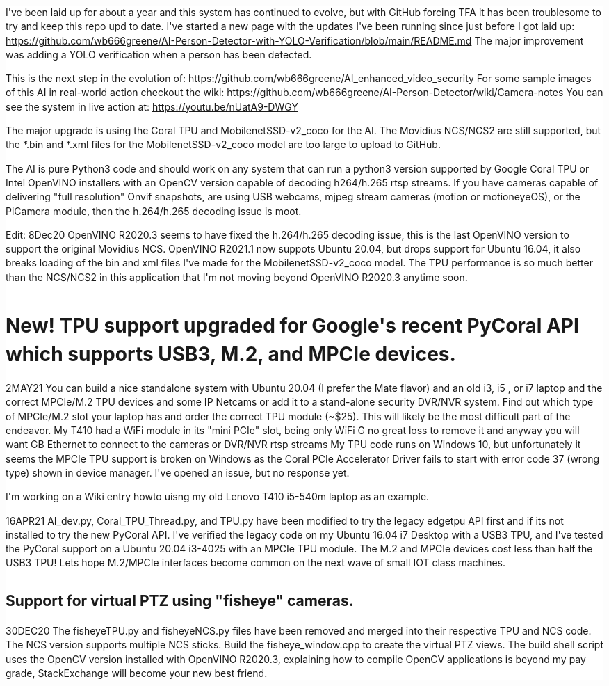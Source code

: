 I've been laid up for about a year and this system has continued to evolve, but with GitHub forcing TFA it has been troublesome to try and keep this repo upd to date.  I've started a new page with the updates I've been running since just before I got laid up:
https://github.com/wb666greene/AI-Person-Detector-with-YOLO-Verification/blob/main/README.md
The major improvement was adding a YOLO verification when a person has been detected.


This is the next step in the evolution of: https://github.com/wb666greene/AI_enhanced_video_security
For some sample images of this AI in real-world action checkout the wiki:
https://github.com/wb666greene/AI-Person-Detector/wiki/Camera-notes
You can see the system in live action at: https://youtu.be/nUatA9-DWGY

The major upgrade is using the Coral TPU and MobilenetSSD-v2_coco for the AI.  The Movidius NCS/NCS2 are still supported, but the *.bin and *.xml files for the MobilenetSSD-v2_coco model are too large to upload to GitHub.

The AI is pure Python3 code and should work on any system that can run a python3 version supported by Google Coral TPU or Intel OpenVINO installers with an OpenCV version capable of decoding h264/h.265 rtsp streams.  If you have cameras capable of delivering "full resolution" Onvif snapshots, are using USB webcams, mjpeg stream cameras (motion or motioneyeOS), or the PiCamera module, then the h.264/h.265 decoding issue is moot.  

Edit: 8Dec20 OpenVINO R2020.3 seems to have fixed the h.264/h.265 decoding issue, this is the last OpenVINO version to support the original Movidius NCS.  OpenVINO R2021.1 now suppots Ubuntu 20.04, but drops support for Ubuntu 16.04, it also breaks loading of the bin and xml files I've made for the MobilenetSSD-v2_coco model.  The TPU performance is so much better than the NCS/NCS2 in this application that I'm not moving beyond OpenVINO R2020.3 anytime soon.

# New! TPU support upgraded for Google's recent PyCoral API which supports USB3, M.2, and MPCIe devices.
2MAY21 You can build a nice standalone system with Ubuntu 20.04 (I prefer the Mate flavor) and an old i3, i5 , or i7 laptop and the correct MPCIe/M.2 TPU devices and some IP Netcams or add it to a stand-alone security DVR/NVR system.  Find out which type of MPCIe/M.2 slot your laptop has and order the correct TPU module (~$25).  This will likely be the most difficult part of the endeavor. My T410 had a WiFi module in its "mini PCIe" slot, being only WiFi G no great loss to remove it and anyway you will want GB Ethernet to connect to the cameras or DVR/NVR rtsp streams  My TPU code runs on Windows 10, but unfortunately it seems the MPCIe TPU support is broken on Windows as the Coral PCIe Accelerator Driver fails to start with error code 37 (wrong type) shown in device manager.  I've opened an issue, but no response yet.

I'm working on a Wiki entry howto uisng my old Lenovo T410 i5-540m laptop as an example.

16APR21 AI_dev.py, Coral_TPU_Thread.py, and TPU.py have been modified to try the legacy edgetpu API first and if its not installed to try the new PyCoral API.  I've verified the legacy code on my Ubuntu 16.04 i7 Desktop with a USB3 TPU, and I've tested the PyCoral support on a Ubuntu 20.04 i3-4025 with an MPCIe TPU module.  The M.2 and MPCIe devices cost less than half the USB3 TPU!  Lets hope M.2/MPCIe interfaces become common on the next wave of small IOT class machines.

## Support for virtual PTZ using "fisheye" cameras.
30DEC20 The fisheyeTPU.py and fisheyeNCS.py files have been removed and merged into their respective TPU and NCS code. The NCS version supports multiple NCS sticks.  Build the fisheye_window.cpp to create the virtual PTZ views.  The build shell script uses the OpenCV version installed with OpenVINO R2020.3, explaining how to compile OpenCV applications is beyond my pay grade, StackExchange will become your new best friend.
